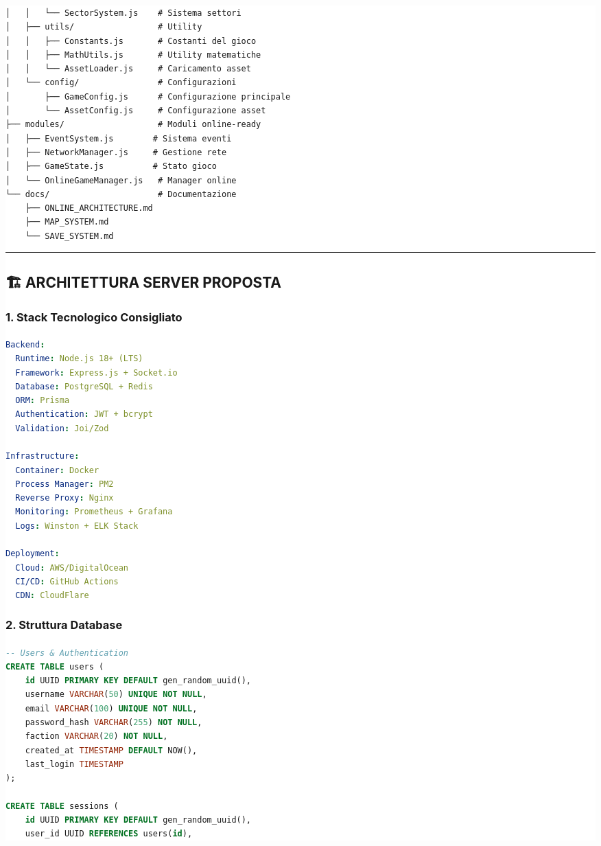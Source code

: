 ```
│   │   └── SectorSystem.js    # Sistema settori
│   ├── utils/                 # Utility
│   │   ├── Constants.js       # Costanti del gioco
│   │   ├── MathUtils.js       # Utility matematiche
│   │   └── AssetLoader.js     # Caricamento asset
│   └── config/                # Configurazioni
│       ├── GameConfig.js      # Configurazione principale
│       └── AssetConfig.js     # Configurazione asset
├── modules/                   # Moduli online-ready
│   ├── EventSystem.js        # Sistema eventi
│   ├── NetworkManager.js     # Gestione rete
│   ├── GameState.js          # Stato gioco
│   └── OnlineGameManager.js   # Manager online
└── docs/                      # Documentazione
    ├── ONLINE_ARCHITECTURE.md
    ├── MAP_SYSTEM.md
    └── SAVE_SYSTEM.md
```

---

## 🏗️ **ARCHITETTURA SERVER PROPOSTA**

### **1. Stack Tecnologico Consigliato**

```yaml
Backend:
  Runtime: Node.js 18+ (LTS)
  Framework: Express.js + Socket.io
  Database: PostgreSQL + Redis
  ORM: Prisma
  Authentication: JWT + bcrypt
  Validation: Joi/Zod
  
Infrastructure:
  Container: Docker
  Process Manager: PM2
  Reverse Proxy: Nginx
  Monitoring: Prometheus + Grafana
  Logs: Winston + ELK Stack
  
Deployment:
  Cloud: AWS/DigitalOcean
  CI/CD: GitHub Actions
  CDN: CloudFlare
```

### **2. Struttura Database**

```sql
-- Users & Authentication
CREATE TABLE users (
    id UUID PRIMARY KEY DEFAULT gen_random_uuid(),
    username VARCHAR(50) UNIQUE NOT NULL,
    email VARCHAR(100) UNIQUE NOT NULL,
    password_hash VARCHAR(255) NOT NULL,
    faction VARCHAR(20) NOT NULL,
    created_at TIMESTAMP DEFAULT NOW(),
    last_login TIMESTAMP
);

CREATE TABLE sessions (
    id UUID PRIMARY KEY DEFAULT gen_random_uuid(),
    user_id UUID REFERENCES users(id),
```